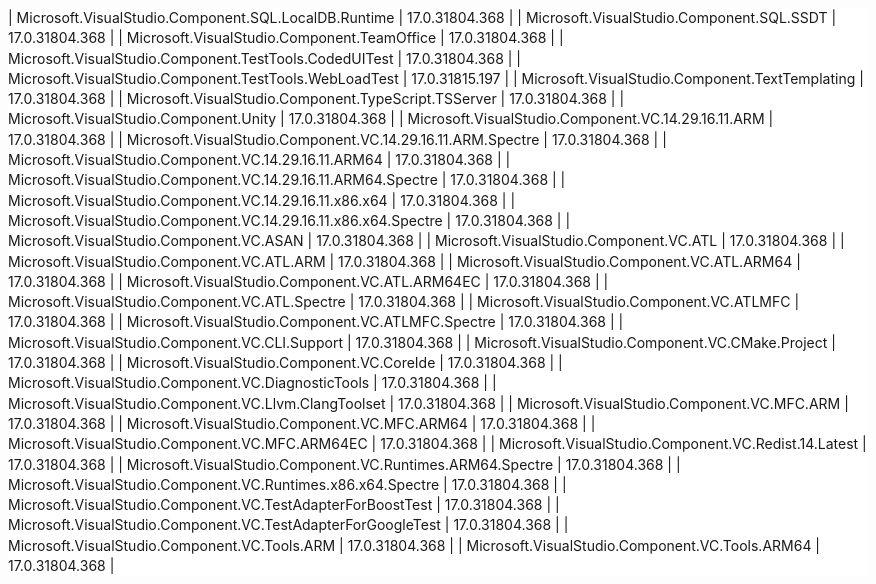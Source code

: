 | Microsoft.VisualStudio.Component.SQL.LocalDB.Runtime                      | 17.0.31804.368 |
| Microsoft.VisualStudio.Component.SQL.SSDT                                 | 17.0.31804.368 |
| Microsoft.VisualStudio.Component.TeamOffice                               | 17.0.31804.368 |
| Microsoft.VisualStudio.Component.TestTools.CodedUITest                    | 17.0.31804.368 |
| Microsoft.VisualStudio.Component.TestTools.WebLoadTest                    | 17.0.31815.197 |
| Microsoft.VisualStudio.Component.TextTemplating                           | 17.0.31804.368 |
| Microsoft.VisualStudio.Component.TypeScript.TSServer                      | 17.0.31804.368 |
| Microsoft.VisualStudio.Component.Unity                                    | 17.0.31804.368 |
| Microsoft.VisualStudio.Component.VC.14.29.16.11.ARM                       | 17.0.31804.368 |
| Microsoft.VisualStudio.Component.VC.14.29.16.11.ARM.Spectre               | 17.0.31804.368 |
| Microsoft.VisualStudio.Component.VC.14.29.16.11.ARM64                     | 17.0.31804.368 |
| Microsoft.VisualStudio.Component.VC.14.29.16.11.ARM64.Spectre             | 17.0.31804.368 |
| Microsoft.VisualStudio.Component.VC.14.29.16.11.x86.x64                   | 17.0.31804.368 |
| Microsoft.VisualStudio.Component.VC.14.29.16.11.x86.x64.Spectre           | 17.0.31804.368 |
| Microsoft.VisualStudio.Component.VC.ASAN                                  | 17.0.31804.368 |
| Microsoft.VisualStudio.Component.VC.ATL                                   | 17.0.31804.368 |
| Microsoft.VisualStudio.Component.VC.ATL.ARM                               | 17.0.31804.368 |
| Microsoft.VisualStudio.Component.VC.ATL.ARM64                             | 17.0.31804.368 |
| Microsoft.VisualStudio.Component.VC.ATL.ARM64EC                           | 17.0.31804.368 |
| Microsoft.VisualStudio.Component.VC.ATL.Spectre                           | 17.0.31804.368 |
| Microsoft.VisualStudio.Component.VC.ATLMFC                                | 17.0.31804.368 |
| Microsoft.VisualStudio.Component.VC.ATLMFC.Spectre                        | 17.0.31804.368 |
| Microsoft.VisualStudio.Component.VC.CLI.Support                           | 17.0.31804.368 |
| Microsoft.VisualStudio.Component.VC.CMake.Project                         | 17.0.31804.368 |
| Microsoft.VisualStudio.Component.VC.CoreIde                               | 17.0.31804.368 |
| Microsoft.VisualStudio.Component.VC.DiagnosticTools                       | 17.0.31804.368 |
| Microsoft.VisualStudio.Component.VC.Llvm.ClangToolset                     | 17.0.31804.368 |
| Microsoft.VisualStudio.Component.VC.MFC.ARM                               | 17.0.31804.368 |
| Microsoft.VisualStudio.Component.VC.MFC.ARM64                             | 17.0.31804.368 |
| Microsoft.VisualStudio.Component.VC.MFC.ARM64EC                           | 17.0.31804.368 |
| Microsoft.VisualStudio.Component.VC.Redist.14.Latest                      | 17.0.31804.368 |
| Microsoft.VisualStudio.Component.VC.Runtimes.ARM64.Spectre                | 17.0.31804.368 |
| Microsoft.VisualStudio.Component.VC.Runtimes.x86.x64.Spectre              | 17.0.31804.368 |
| Microsoft.VisualStudio.Component.VC.TestAdapterForBoostTest               | 17.0.31804.368 |
| Microsoft.VisualStudio.Component.VC.TestAdapterForGoogleTest              | 17.0.31804.368 |
| Microsoft.VisualStudio.Component.VC.Tools.ARM                             | 17.0.31804.368 |
| Microsoft.VisualStudio.Component.VC.Tools.ARM64                           | 17.0.31804.368 |